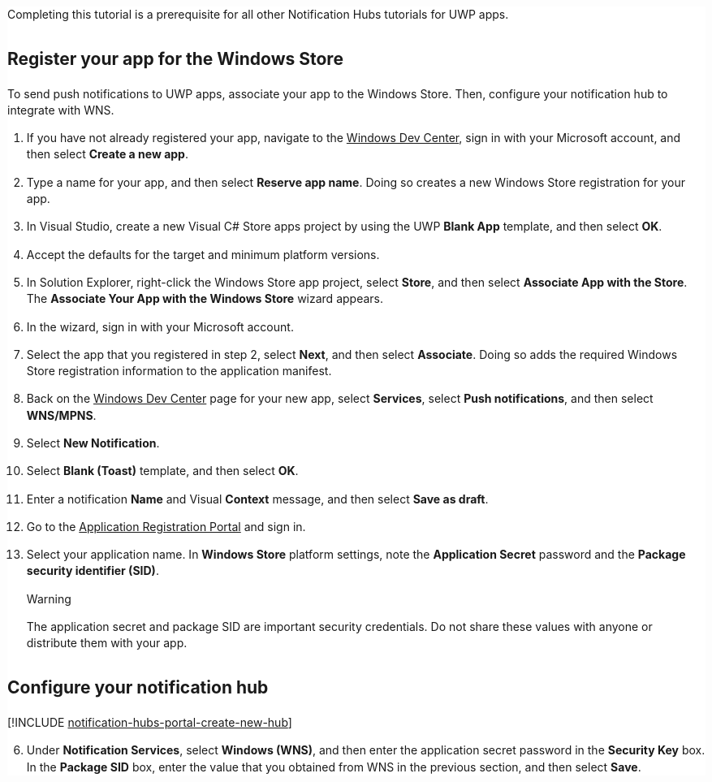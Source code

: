 Completing this tutorial is a prerequisite for all other Notification Hubs tutorials for UWP apps.

## Register your app for the Windows Store
To send push notifications to UWP apps, associate your app to the Windows Store. Then, configure your notification hub to integrate with WNS.

1. If you have not already registered your app, navigate to the [Windows Dev Center](https://dev.windows.com/overview), sign in with your Microsoft account, and then select **Create a new app**.

2. Type a name for your app, and then select **Reserve app name**. Doing so creates a new Windows Store registration for your app.

3. In Visual Studio, create a new Visual C# Store apps project by using the UWP **Blank App** template, and then select **OK**.

4. Accept the defaults for the target and minimum platform versions.

5. In Solution Explorer, right-click the Windows Store app project, select **Store**, and then select **Associate App with the Store**.  
    The **Associate Your App with the Windows Store** wizard appears.

6. In the wizard, sign in with your Microsoft account.

7. Select the app that you registered in step 2, select **Next**, and then select **Associate**. Doing so adds the required Windows Store registration information to the application manifest.

8. Back on the [Windows Dev Center](http://dev.windows.com/overview) page for your new app, select **Services**, select **Push notifications**, and then select **WNS/MPNS**.

9. Select **New Notification**.

10. Select **Blank (Toast)** template, and then select **OK**.

11. Enter a notification **Name** and Visual **Context** message, and then select **Save as draft**.

12. Go to the [Application Registration Portal](http://apps.dev.microsoft.com) and sign in.

13. Select your application name. In **Windows Store** platform settings, note the **Application Secret** password and the **Package security identifier (SID)**.

    >[!WARNING]
    >The application secret and package SID are important security credentials. Do not share these values with anyone or distribute them with your app.

## Configure your notification hub
[!INCLUDE [notification-hubs-portal-create-new-hub](../../includes/notification-hubs-portal-create-new-hub.md)]

<ol start="6">
<li><p>Under <b>Notification Services</b>, select <b>Windows (WNS)</b>, and then enter the application secret password in the <b>Security Key</b> box. In the <b>Package SID</b> box, enter the value that you obtained from WNS in the previous section, and then select <b>Save</b>.</p>
</li>
</ol>


[13]: ./media/notification-hubs-windows-store-dotnet-get-started/notification-hub-create-console-app.png
[14]: ./media/notification-hubs-windows-store-dotnet-get-started/notification-hub-windows-toast.png
[19]: ./media/notification-hubs-windows-store-dotnet-get-started/notification-hub-windows-reg.png
[20]: ./media/notification-hubs-windows-store-dotnet-get-started/notification-hub-windows-universal-app-install-package.png
[Use Notification Hubs to push notifications to users]: notification-hubs-aspnet-backend-windows-dotnet-wns-notification.md
[Use Notification Hubs to send breaking news]: notification-hubs-windows-notification-dotnet-push-xplat-segmented-wns.md
[toast catalog]: http://msdn.microsoft.com/library/windows/apps/hh761494.aspx
[tile catalog]: http://msdn.microsoft.com/library/windows/apps/hh761491.aspx
[badge overview]: http://msdn.microsoft.com/library/windows/apps/hh779719.aspx